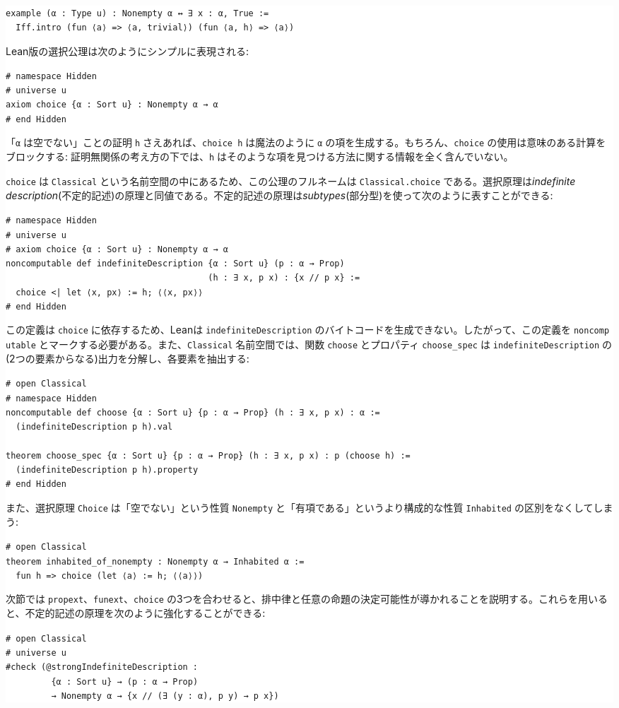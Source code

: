 ```lean
example (α : Type u) : Nonempty α ↔ ∃ x : α, True :=
  Iff.intro (fun ⟨a⟩ => ⟨a, trivial⟩) (fun ⟨a, h⟩ => ⟨a⟩)
```

Lean版の選択公理は次のようにシンプルに表現される:

```lean
# namespace Hidden
# universe u
axiom choice {α : Sort u} : Nonempty α → α
# end Hidden
```

「``α`` は空でない」ことの証明 ``h`` さえあれば、``choice h`` は魔法のように ``α`` の項を生成する。もちろん、``choice`` の使用は意味のある計算をブロックする: 証明無関係の考え方の下では、``h`` はそのような項を見つける方法に関する情報を全く含んでいない。

``choice`` は ``Classical`` という名前空間の中にあるため、この公理のフルネームは ``Classical.choice`` である。選択原理は*indefinite description*(不定的記述)の原理と同値である。不定的記述の原理は*subtypes*(部分型)を使って次のように表すことができる:

```lean
# namespace Hidden
# universe u
# axiom choice {α : Sort u} : Nonempty α → α
noncomputable def indefiniteDescription {α : Sort u} (p : α → Prop)
                                        (h : ∃ x, p x) : {x // p x} :=
  choice <| let ⟨x, px⟩ := h; ⟨⟨x, px⟩⟩
# end Hidden
```

この定義は ``choice`` に依存するため、Leanは ``indefiniteDescription`` のバイトコードを生成できない。したがって、この定義を ``noncomputable`` とマークする必要がある。また、``Classical`` 名前空間では、関数 ``choose`` とプロパティ ``choose_spec`` は ``indefiniteDescription`` の(2つの要素からなる)出力を分解し、各要素を抽出する:

```lean
# open Classical
# namespace Hidden
noncomputable def choose {α : Sort u} {p : α → Prop} (h : ∃ x, p x) : α :=
  (indefiniteDescription p h).val

theorem choose_spec {α : Sort u} {p : α → Prop} (h : ∃ x, p x) : p (choose h) :=
  (indefiniteDescription p h).property
# end Hidden
```

また、選択原理 ``Choice`` は「空でない」という性質 ``Nonempty`` と「有項である」というより構成的な性質 ``Inhabited`` の区別をなくしてしまう:

```lean
# open Classical
theorem inhabited_of_nonempty : Nonempty α → Inhabited α :=
  fun h => choice (let ⟨a⟩ := h; ⟨⟨a⟩⟩)
```

次節では ``propext``、``funext``、``choice`` の3つを合わせると、排中律と任意の命題の決定可能性が導かれることを説明する。これらを用いると、不定的記述の原理を次のように強化することができる:

```lean
# open Classical
# universe u
#check (@strongIndefiniteDescription :
         {α : Sort u} → (p : α → Prop)
         → Nonempty α → {x // (∃ (y : α), p y) → p x})
```
